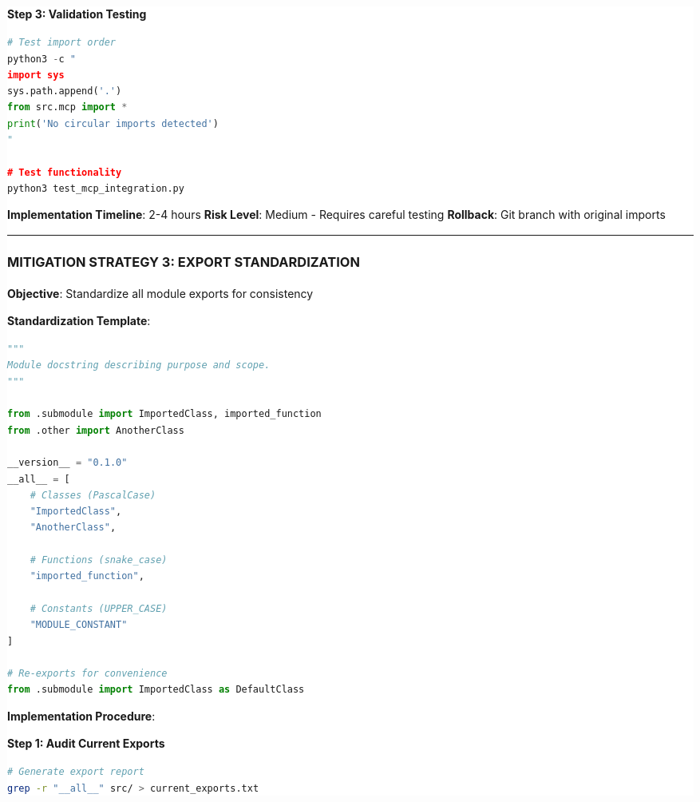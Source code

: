 **Step 3: Validation Testing**
```python
# Test import order
python3 -c "
import sys
sys.path.append('.')
from src.mcp import *
print('No circular imports detected')
"

# Test functionality
python3 test_mcp_integration.py
```

**Implementation Timeline**: 2-4 hours
**Risk Level**: Medium - Requires careful testing
**Rollback**: Git branch with original imports

---

### MITIGATION STRATEGY 3: EXPORT STANDARDIZATION

**Objective**: Standardize all module exports for consistency

**Standardization Template**:
```python
"""
Module docstring describing purpose and scope.
"""

from .submodule import ImportedClass, imported_function
from .other import AnotherClass

__version__ = "0.1.0"
__all__ = [
    # Classes (PascalCase)
    "ImportedClass",
    "AnotherClass",
    
    # Functions (snake_case)  
    "imported_function",
    
    # Constants (UPPER_CASE)
    "MODULE_CONSTANT"
]

# Re-exports for convenience
from .submodule import ImportedClass as DefaultClass
```

**Implementation Procedure**:

**Step 1: Audit Current Exports**
```bash
# Generate export report
grep -r "__all__" src/ > current_exports.txt
```
